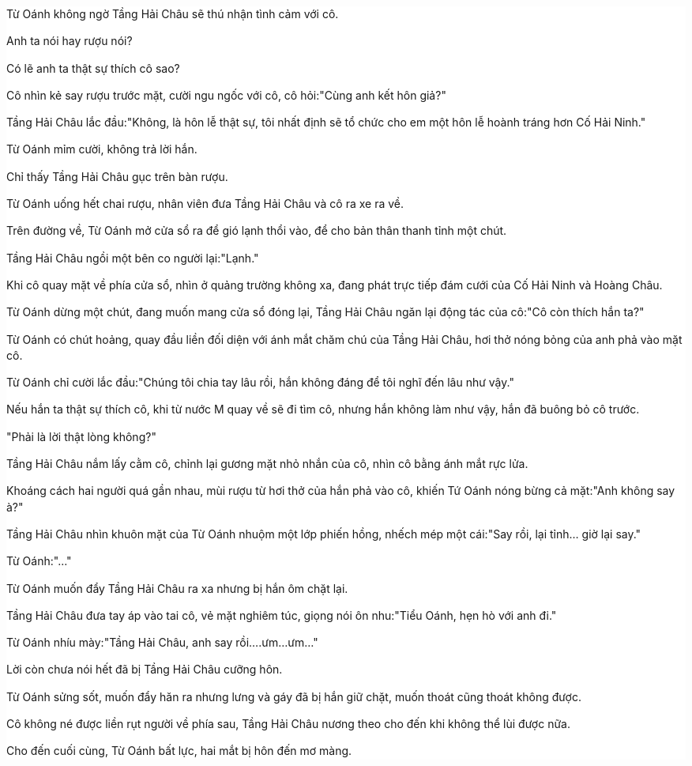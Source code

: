 Từ Oánh không ngờ Tầng Hải Châu sẽ thú nhận tình cảm với cô.

Anh ta nói hay rượu nói?

Có lẽ anh ta thật sự thích cô sao?

Cô nhìn kẻ say rượu trước mặt, cười ngu ngốc với cô, cô hỏi:"Cùng anh kết hôn giả?"

Tầng Hải Châu lắc đầu:"Không, là hôn lễ thật sự, tôi nhất định sẽ tổ chức cho em một hôn lễ hoành tráng hơn Cố Hải Ninh."

Từ Oánh mỉm cười, không trả lời hắn.

Chỉ thấy Tầng Hải Châu gục trên bàn rượu.

Từ Oánh uống hết chai rượu, nhân viên đưa Tầng Hải Châu và cô ra xe ra về.

Trên đường về, Từ Oánh mở cửa sổ ra để gió lạnh thổi vào, để cho bản thân thanh tỉnh một chút.

Tầng Hải Châu ngồi một bên co người lại:"Lạnh."

Khi cô quay mặt về phía cửa sổ, nhìn ở quảng trường không xa, đang phát trực tiếp đám cưới của Cố Hải Ninh và Hoàng Châu.

Từ Oánh dừng một chút, đang muốn mang cửa sổ đóng lại, Tầng Hải Châu ngăn lại động tác của cô:"Cô còn thích hắn ta?"

Từ Oánh có chút hoảng, quay đầu liền đối diện với ánh mắt chăm chú của Tầng Hải Châu, hơi thở nóng bỏng của anh phả vào mặt cô.

Từ Oánh chỉ cười lắc đầu:"Chúng tôi chia tay lâu rồi, hắn không đáng để tôi nghĩ đến lâu như vậy."

Nếu hắn ta thật sự thích cô, khi từ nước M quay về sẽ đi tìm cô, nhưng hắn không làm như vậy, hắn đã buông bỏ cô trước.

"Phải là lời thật lòng không?"

Tầng Hải Châu nắm lấy cằm cô, chỉnh lại gương mặt nhỏ nhắn của cô, nhìn cô bằng ánh mắt rực lửa.

Khoáng cách hai người quá gần nhau, mùi rượu từ hơi thở của hắn phả vào cô, khiến Tứ Oánh nóng bừng cả mặt:"Anh không say à?"

Tầng Hải Châu nhìn khuôn mặt của Từ Oánh nhuộm một lớp phiến hồng, nhếch mép một cái:"Say rồi, lại tỉnh… giờ lại say."

Từ Oánh:"..."

Từ Oánh muốn đẩy Tầng Hải Châu ra xa nhưng bị hắn ôm chặt lại.

Tầng Hải Châu đưa tay áp vào tai cô, vẻ mặt nghiêm túc, giọng nói ôn nhu:"Tiểu Oánh, hẹn hò với anh đi."

Từ Oánh nhíu mày:"Tầng Hải Châu, anh say rồi….ưm…ưm…"

Lời còn chưa nói hết đã bị Tầng Hải Châu cưỡng hôn.

Từ Oánh sửng sốt, muốn đẩy hăn ra nhưng lưng và gáy đã bị hắn giữ chặt, muốn thoát cũng thoát không được.

Cô không né được liền rụt người về phía sau, Tầng Hải Châu nương theo cho đến khi không thể lùi được nữa.

Cho đến cuối cùng, Từ Oánh bất lực, hai mắt bị hôn đến mơ màng.
